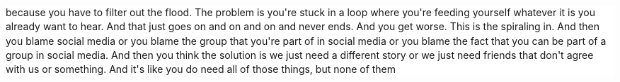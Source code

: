 because you have to filter out the flood. The problem is you're stuck in a loop where you're feeding yourself whatever it is you already want to hear. And that just goes on and on and on and never ends. And you get worse. This is the spiraling in. And then you blame social media or you blame the group that you're part of in social media or you blame the fact that you can be part of a group in social media. And then you think the solution is we just need a different story or we just need friends that don't agree with us or something. And it's like you do need all of those things, but none of them